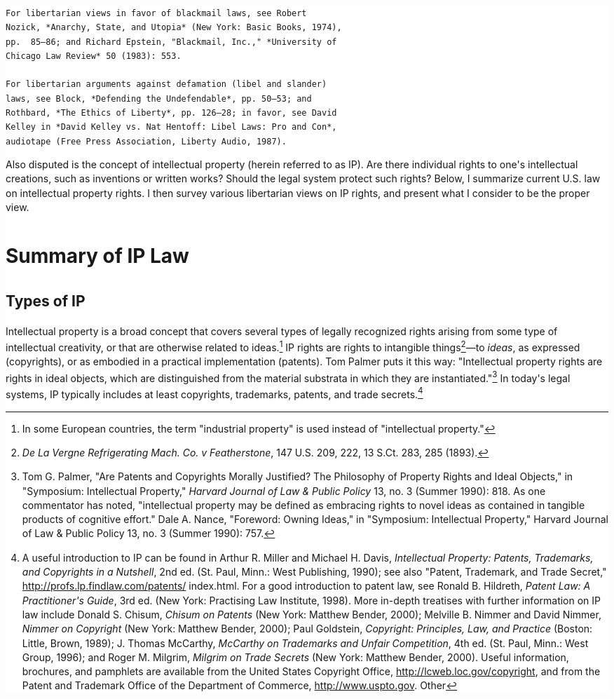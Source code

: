     For libertarian views in favor of blackmail laws, see Robert
    Nozick, *Anarchy, State, and Utopia* (New York: Basic Books, 1974),
    pp.  85–86; and Richard Epstein, "Blackmail, Inc.," *University of
    Chicago Law Review* 50 (1983): 553.

    For libertarian arguments against defamation (libel and slander)
    laws, see Block, *Defending the Undefendable*, pp. 50–53; and
    Rothbard, *The Ethics of Liberty*, pp. 126–28; in favor, see David
    Kelley in *David Kelley vs. Nat Hentoff: Libel Laws: Pro and Con*,
    audiotape (Free Press Association, Liberty Audio, 1987).

Also disputed is the concept of intellectual property (herein referred
to as IP). Are there individual rights to one's intellectual creations,
such as inventions or written works? Should the legal system protect
such rights? Below, I summarize current U.S. law on intellectual
property rights. I then survey various libertarian views on IP rights,
and present what I consider to be the proper view.

Summary of IP Law
=================

Types of IP
-----------

Intellectual property is a broad concept that covers several types of
legally recognized rights arising from some type of intellectual
creativity, or that are otherwise related to ideas.[^4] IP rights are
rights to intangible things[^5]—to *ideas*, as expressed (copyrights),
or as embodied in a practical implementation (patents). Tom Palmer puts
it this way: "Intellectual property rights are rights in ideal objects,
which are distinguished from the material substrata in which they are
instantiated."[^6] In today's legal systems, IP typically includes at
least copyrights, trademarks, patents, and trade secrets.[^7]

[^4]: In some European countries, the term "industrial property" is used
    instead of "intellectual property."

[^5]:
    *De La Vergne Refrigerating Mach. Co. v Featherstone*, 147 U.S. 209,
    222, 13 S.Ct. 283, 285 (1893).

[^6]: Tom G. Palmer, "Are Patents and Copyrights Morally Justified? The
    Philosophy of Property Rights and Ideal Objects," in "Symposium:
    Intellectual Property," *Harvard Journal of Law &amp; Public Policy* 13,
    no.  3 (Summer 1990): 818.  As one commentator has noted,
    "intellectual property may be defined as embracing rights to novel
    ideas as contained in tangible products of cognitive effort." Dale
    A. Nance, "Foreword: Owning Ideas," in "Symposium: Intellectual
    Property," Harvard Journal of Law &amp; Public Policy 13, no. 3 (Summer
    1990): 757.

[^7]: A useful introduction to IP can be found in Arthur R. Miller and
    Michael H.  Davis, *Intellectual Property: Patents, Trademarks, and
    Copyrights in a Nutshell*, 2nd ed. (St.  Paul, Minn.: West
    Publishing, 1990); see also "Patent, Trademark, and Trade Secret,"
    http://profs.lp.findlaw.com/patents/ index.html. For a good
    introduction to patent law, see Ronald B. Hildreth, *Patent Law: A
    Practitioner's Guide*, 3rd ed. (New York: Practising Law Institute,
    1998). More in-depth treatises with further information on IP law
    include Donald S. Chisum, *Chisum on Patents* (New York: Matthew
    Bender, 2000); Melville B. Nimmer and David Nimmer, *Nimmer on
    Copyright* (New York: Matthew Bender, 2000); Paul Goldstein,
    *Copyright: Principles, Law, and Practice* (Boston: Little, Brown,
    1989); J.  Thomas McCarthy, *McCarthy on Trademarks and Unfair
    Competition*, 4th ed.  (St. Paul, Minn.: West Group, 1996); and Roger
    M.  Milgrim, *Milgrim on Trade Secrets* (New York: Matthew Bender,
    2000). Useful information, brochures, and pamphlets are available
    from the United States Copyright Office,
    http://lcweb.loc.gov/copyright, and from the Patent and Trademark
    Office of the Department of Commerce, http://www.uspto.gov. Other

[^1]: Terms like "realty," "personalty," and "tangible" are common-law
[^2]: Debate over this issue manifests itself in differences over the
[^3]: For views in opposition to blackmail laws, see Walter Block,
[^8]: 17 USC §§ 101, 106 *et pass*.
[^9]: Modern copyright law has superseded and largely preempted "common
[^10]: 17 USC § 302. Due to recent legislation, these terms are twenty
[^11]: 35 USC § 1 et seq.; 37 CFR Part 1.
[^12]: Suppose *A* invents and patents a better mousetrap, which has a
[^15]: 35 USC § 154(a)(2).
[^16]: See, e.g., R. Mark Halligan, esq., "Restatement of the Third
[^17]: See the *Uniform Trade Secrets Act* (UTSA).
[^19]: 15 USC § 1501 *et seq*.; 37 CFR Part 2.
[^20]: 15 USC §§ 1125(c), 1127.
[^21]: 15 USC § 1125(d); *Anticybersquatting Consumer Protection Act*,
[^22]: See 17 USC § 901 et seq.
[^23]: See 17 USC § 1301 et seq.
[^24]: See, e.g., HR 354 (introduced 1/19/1999), *Collections of
[^25]: U.S. Cons., Art I, § 8; *Kewanee Oil Co. v. Bicron Corp*., 415 US
[^26]: See Paul C. van Slyke and Mark M. Friedman, "Employer's Rights to
[^27]: U.S. Constitution, art. 1, sec. 8, clause 3; *Wickard v Filburn*,
[^28]: But see the federal *Economic Espionage Act of 1996*, 18 USC §§
[^29]: Ayn Rand mistakenly assumes that the first to file has priority
[^30]: For conventional theories of intellectual property, see
[^31]: See Andrew J. Galambos, *The Theory of Volition*, vol. 1, ed. Peter
[^32]: Lysander Spooner, "The Law of Intellectual Property: or An Essay
[^33]: Palmer, "Are Patents and Copyrights Morally Justified?" p. 819.
[^34]: Richard A. Posner, *Economic Analysis of Law*, 4th ed. (Boston:
[^35]: David D. Friedman, "Standards As Intellectual Property: An
[^36]: See Palmer, "Are Patents and Copyrights Morally Justified?" pp.
[^37]: See Murray N. Rothbard, *Man, Economy, and State* (Los Angeles:
[^38]: McElroy, "Intellectual Property: Copyright and Patent." Also
[^39]: According to Justinian, "Justice is the constant and perpetual
[^40]: On the defects of utilitarianism and interpersonal utility
[^41]: Mises states: "Although it is usual to speak of money as a
[^42]: For an excellent survey and critique of the cost-benefit
[^43]: See Cole, "Patents and Copyrights: Do the Benefits Exceed the
[^44]: Plant, "The Economic Theory Concerning Patents for Inventions,"
[^45]: Rand, "Patents and Copyrights," p. 130.
[^46]: Plant is correct in stating that "[t]he task of distinguishing a
[^47]: *In re Trovato*, 33 USPQ2d 1194 (Fed Cir 1994). Recent case law has
[^48]: Spooner, "The Law of Intellectual Property"; McElroy,
[^49]: See Galambos, *The Theory of Volition*, vol. 1. Evan R. Soulé, Jr.,
[^50]: Friedman, "In Defense of Private Orderings," n. 52; Foerster,
[^51]: Rand, "Patents and Copyrights," p. 133.
[^52]: Friedman, "In Defense of Private Orderings," n. 52.
[^53]: Tuccille, *It Usually Begins with Ayn Rand*, p. 70. Of course, I
[^54]: Harry Binswanger, ed., *The Ayn Rand Lexicon: Objectivism from A
[^55]: The fundamental economic, or catallactic, role for private
[^56]: Hans-Hermann Hoppe, *A Theory of Socialism and Capitalism* 
[^57]: Plant, "The Economic Theory Concerning Patents for Inventions,"
[^58]: Hoppe, *A Theory of Socialism and Capitalism*, pp. 140–41. I
[^59]: Robert Frost, "The Mending Wall," in North of Boston, 2nd ed.
[^60]: Hoppe, *A Theory of Socialism and Capitalism*, p. 138.
[^61]: See, on the proper approach to homesteading and the first-user
[^62]: Thomas Jefferson to Isaac McPherson, Monticello, August 13, 1813,
[^63]: Rand, "Patents and Copyrights," p. 131. Mises, in *Human Action*,
[^64]: Plant, "The Economic Theory Concerning Patents for Inventions,"
[^65]: Bouckaert, "What is Property?" p. 793; see also pp. 797–99.
[^66]: Bouckaert, "What is Property?" pp. 799, 803.
[^67]: It could also be argued that ideal objects deserve legal
[^68]: Palmer, "Intellectual Property: A Non-Posnerian Law and Economics
[^69]: See Rand, "Patents and Copyrights"; Kelley, "Response to
[^70]: See Hoppe, *A Theory of Socialism and Capitalism*, chap. 7, esp. p.
[^71]: Hoppe, *A Theory of Socialism and Capitalism*, p. 142; de Jasay,
[^72]: Occupancy or taking possession "can take three forms: (1) by
[^73]: I also do not need to rely on "ownership" of my labor; strictly
[^74]: Palmer, "Are Patents and Copyrights Morally Justified?" p. 838
[^75]: Even such advocates of IP as Rand do not maintain that creation
[^76]: It is for these reasons that I disagree with the
[^77]: See, e.g., Murray N. Rothbard, *Economic Thought Before Adam
[^78]: See also Reisman, *Capitalism*, pp. 388–89.
[^79]: Hoppe, *A Theory of Socialism and Capitalism*, pp. 139–41, 237 n. 17.  
[^80]: See McElroy, "Intellectual Property: Copyright and Patent"; Roy
[^81]: See, e.g., Kinsella, "A Theory of Contracts"; Rothbard, *The
[^82]: Under the international law meta-rule*pacta sunt servanda* 
[^83]: For a definition of "privity of contract," see *Black's Law
[^84]: Hoppe, *A Theory of Socialism and Capitalism*, pp. 139–41, 237 n.
[^85]: Rothbard, *The Ethics of Liberty*, p. 123.
[^86]: Palmer, "Are Patents and Copyrights Morally Justified?" p. 853.
[^87]: Rothbard, *The Ethics of Liberty*, p. 123.
[^88]: Kinsella, "Knowledge, Calculation, Conflict, and Law"; Jörg Guido
[^89]: Of course, in anarcho-capitalism, it is difficult to predict what
[^90]: Palmer, "Intellectual Property: A Non-Posnerian Law and Economics
[^91]: UTSA, § 1; Halligan, "Restatement of the Third Law—Unfair
[^92]: On responsibility for conduct of another or for conspiracy, see,
[^93]: Palmer, "Intellectual Property: A Non-Posnerian Law and Economics
[^94]: See Palmer, "Intellectual Property: A Non-Posnerian Law and
[^95]: These and other patents may be retrieved at
[^96]: *Final Report, National Commission on New Technological Uses